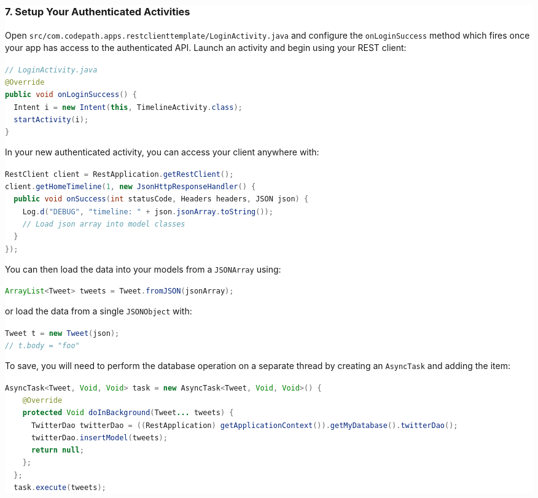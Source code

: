 ### 7. Setup Your Authenticated Activities

Open `src/com.codepath.apps.restclienttemplate/LoginActivity.java` and configure the `onLoginSuccess` method
which fires once your app has access to the authenticated API. Launch an activity and begin using your REST client:

```java
// LoginActivity.java
@Override
public void onLoginSuccess() {
  Intent i = new Intent(this, TimelineActivity.class);
  startActivity(i);
}
```

In your new authenticated activity, you can access your client anywhere with:

```java
RestClient client = RestApplication.getRestClient();
client.getHomeTimeline(1, new JsonHttpResponseHandler() {
  public void onSuccess(int statusCode, Headers headers, JSON json) {
    Log.d("DEBUG", "timeline: " + json.jsonArray.toString());
    // Load json array into model classes
  }
});
```

You can then load the data into your models from a `JSONArray` using:

```java
ArrayList<Tweet> tweets = Tweet.fromJSON(jsonArray);
```

or load the data from a single `JSONObject` with:

```java
Tweet t = new Tweet(json);
// t.body = "foo"
```

To save, you will need to perform the database operation on a separate thread by creating an `AsyncTask` and adding the item:

```java
AsyncTask<Tweet, Void, Void> task = new AsyncTask<Tweet, Void, Void>() {
    @Override
    protected Void doInBackground(Tweet... tweets) {
      TwitterDao twitterDao = ((RestApplication) getApplicationContext()).getMyDatabase().twitterDao();
      twitterDao.insertModel(tweets);
      return null;
    };
  };
  task.execute(tweets);
```
